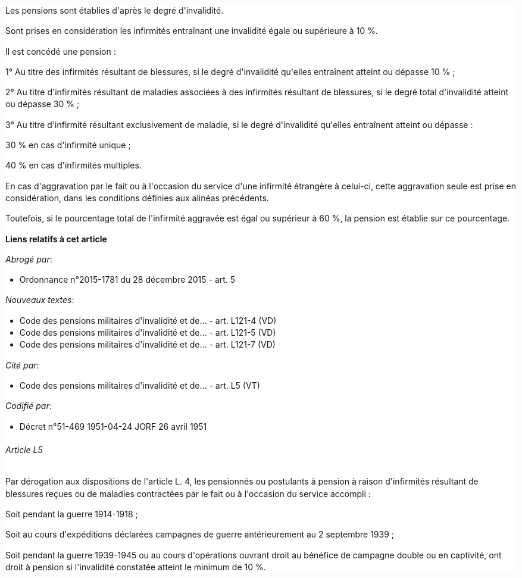 Les pensions sont établies d'après le degré d'invalidité.

Sont prises en considération les infirmités entraînant une invalidité égale ou supérieure à 10 %.

Il est concédé une pension :

1° Au titre des infirmités résultant de blessures, si le degré d'invalidité qu'elles entraînent atteint ou dépasse 10 % ;

2° Au titre d'infirmités résultant de maladies associées à des infirmités résultant de blessures, si le degré total
d'invalidité atteint ou dépasse 30 % ;

3° Au titre d'infirmité résultant exclusivement de maladie, si le degré d'invalidité qu'elles entraînent atteint ou dépasse :

30 % en cas d'infirmité unique ;

40 % en cas d'infirmités multiples.

En cas d'aggravation par le fait ou à l'occasion du service d'une infirmité étrangère à celui-ci, cette aggravation seule est
prise en considération, dans les conditions définies aux alinéas précédents.

Toutefois, si le pourcentage total de l'infirmité aggravée est égal ou supérieur à 60 %, la pension est établie sur ce
pourcentage.

**Liens relatifs à cet article**

_Abrogé par_:

  - Ordonnance n°2015-1781 du 28 décembre 2015 - art. 5

_Nouveaux textes_:

  - Code des pensions militaires d'invalidité et de... - art. L121-4 (VD)
  - Code des pensions militaires d'invalidité et de... - art. L121-5 (VD)
  - Code des pensions militaires d'invalidité et de... - art. L121-7 (VD)

_Cité par_:

  - Code des pensions militaires d'invalidité et de... - art. L5 (VT)

_Codifié par_:

  - Décret n°51-469 1951-04-24 JORF 26 avril 1951


###### Article L5

Par dérogation aux dispositions de l'article L. 4, les pensionnés ou postulants à pension à raison d'infirmités résultant de
blessures reçues ou de maladies contractées par le fait ou à l'occasion du service accompli :

Soit pendant la guerre 1914-1918 ;

Soit au cours d'expéditions déclarées campagnes de guerre antérieurement au 2 septembre 1939 ;

Soit pendant la guerre 1939-1945 ou au cours d'opérations ouvrant droit au bénéfice de campagne double ou en captivité, ont
droit à pension si l'invalidité constatée atteint le minimum de 10 %.
